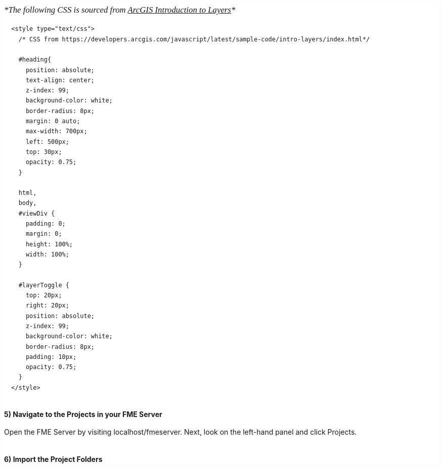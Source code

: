 <tr>
<td style="border: 1px solid darkorange">
<span style="font-family:serif; font-style:italic; font-size:larger">
*The following CSS is sourced from <a href="https://developers.arcgis.com/javascript/latest/sample-code/intro-layers/index.html">ArcGIS Introduction to Layers</a>*
</span>
</td>
</tr>
</table>


      <style type="text/css">
        /* CSS from https://developers.arcgis.com/javascript/latest/sample-code/intro-layers/index.html*/

        #heading{
          position: absolute;
          text-align: center;
          z-index: 99;
          background-color: white;
          border-radius: 8px;
          margin: 0 auto;
          max-width: 700px;
          left: 500px;
          top: 30px;
          opacity: 0.75;
        }  

        html,
        body,
        #viewDiv {
          padding: 0;
          margin: 0;
          height: 100%;
          width: 100%;
        }

        #layerToggle {
          top: 20px;
          right: 20px;
          position: absolute;
          z-index: 99;
          background-color: white;
          border-radius: 8px;
          padding: 10px;
          opacity: 0.75;
        }
      </style>

<br>**5) Navigate to the Projects in your FME Server**

Open the FME Server by visiting localhost/fmeserver. Next, look on the left-hand panel and click Projects.

<br>**6) Import the Project Folders**
